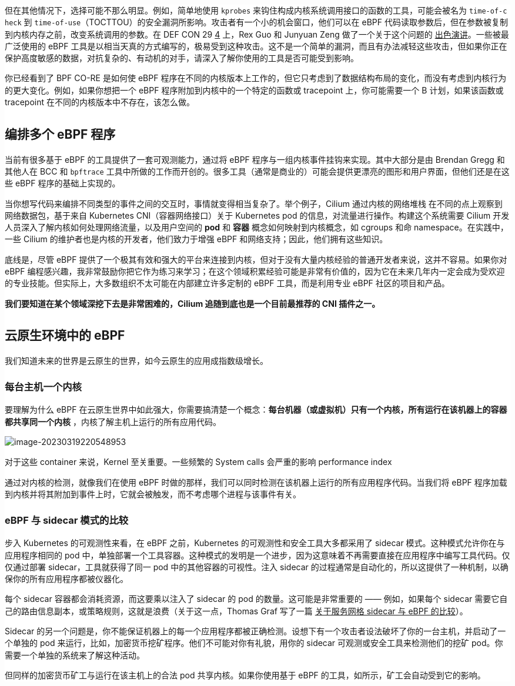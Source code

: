 但在其他情况下，选择可能不那么明显。例如，简单地使用 `kprobes` 来钩住构成内核系统调用接口的函数的工具，可能会被名为 `time-of-check` 到 `time-of-use`（TOCTTOU）的安全漏洞所影响。攻击者有一个小的机会窗口，他们可以在 eBPF 代码读取参数后，但在参数被复制到内核内存之前，改变系统调用的参数。在 DEF CON 29 [4](https://lib.jimmysong.io/what-is-ebpf/ebpf-complexity/#fn:4) 上，Rex Guo 和 Junyuan Zeng 做了一个关于这个问题的 [出色演讲](https://www.youtube.com/watch?v=yaAdM8pWKG8&ab_channel=DEFCONConference)。一些被最广泛使用的 eBPF 工具是以相当天真的方式编写的，极易受到这种攻击。这不是一个简单的漏洞，而且有办法减轻这些攻击，但如果你正在保护高度敏感的数据，对抗复杂的、有动机的对手，请深入了解你使用的工具是否可能受到影响。

你已经看到了 BPF CO-RE 是如何使 eBPF 程序在不同的内核版本上工作的，但它只考虑到了数据结构布局的变化，而没有考虑到内核行为的更大变化。例如，如果你想把一个 eBPF 程序附加到内核中的一个特定的函数或 tracepoint 上，你可能需要一个 B 计划，如果该函数或 tracepoint 在不同的内核版本中不存在，该怎么做。



## 编排多个 eBPF 程序

当前有很多基于 eBPF 的工具提供了一套可观测能力，通过将 eBPF 程序与一组内核事件挂钩来实现。其中大部分是由 Brendan Gregg 和其他人在 BCC 和 `bpftrace` 工具中所做的工作而开创的。很多工具（通常是商业的）可能会提供更漂亮的图形和用户界面，但他们还是在这些 eBPF 程序的基础上实现的。

当你想写代码来编排不同类型的事件之间的交互时，事情就变得相当复杂了。举个例子，Cilium 通过内核的网络堆栈 在不同的点上观察到网络数据包，基于来自 Kubernetes CNI（容器网络接口）关于 Kubernetes pod 的信息，对流量进行操作。构建这个系统需要 Cilium 开发人员深入了解内核如何处理网络流量，以及用户空间的 **pod** 和 **容器** 概念如何映射到内核概念，如 cgroups 和命 namespace。在实践中，一些 Cilium 的维护者也是内核的开发者，他们致力于增强 eBPF 和网络支持；因此，他们拥有这些知识。

底线是，尽管 eBPF 提供了一个极其有效和强大的平台来连接到内核，但对于没有大量内核经验的普通开发者来说，这并不容易。如果你对 eBPF 编程感兴趣，我非常鼓励你把它作为练习来学习；在这个领域积累经验可能是非常有价值的，因为它在未来几年内一定会成为受欢迎的专业技能。但实际上，大多数组织不太可能在内部建立许多定制的 eBPF 工具，而是利用专业 eBPF 社区的项目和产品。

**我们要知道在某个领域深挖下去是非常困难的，Cilium 追随到底也是一个目前最推荐的 CNI 插件之一。**



## 云原生环境中的 eBPF

我们知道未来的世界是云原生的世界，如今云原生的应用成指数级增长。

### 每台主机一个内核

要理解为什么 eBPF 在云原生世界中如此强大，你需要搞清楚一个概念：**每台机器（或虚拟机）只有一个内核，所有运行在该机器上的容器都共享同一个内核** ，内核了解主机上运行的所有应用代码。

![image-20230319220548953](http://sm.nsddd.top/sm202303192205066.png)

对于这些 container 来说，Kernel 至关重要。一些频繁的 System calls 会严重的影响 performance index

通过对内核的检测，就像我们在使用 eBPF 时做的那样，我们可以同时检测在该机器上运行的所有应用程序代码。当我们将 eBPF 程序加载到内核并将其附加到事件上时，它就会被触发，而不考虑哪个进程与该事件有关。



### eBPF 与 sidecar 模式的比较

步入 Kubernetes 的可观测性来看，在 eBPF 之前，Kubernetes 的可观测性和安全工具大多都采用了 sidecar 模式。这种模式允许你在与应用程序相同的 pod 中，单独部署一个工具容器。这种模式的发明是一个进步，因为这意味着不再需要直接在应用程序中编写工具代码。仅仅通过部署 sidecar，工具就获得了同一 pod 中的其他容器的可视性。注入 sidecar 的过程通常是自动化的，所以这提供了一种机制，以确保你的所有应用程序都被仪器化。

每个 sidecar 容器都会消耗资源，而这要乘以注入了 sidecar 的 pod 的数量。这可能是非常重要的 —— 例如，如果每个 sidecar 需要它自己的路由信息副本，或策略规则，这就是浪费（关于这一点，Thomas Graf 写了一篇 [关于服务网格 sidecar 与 eBPF 的比较](https://isovalent.com/blog/post/2021-12-08-ebpf-servicemesh)）。

Sidecar 的另一个问题是，你不能保证机器上的每一个应用程序都被正确检测。设想下有一个攻击者设法破坏了你的一台主机，并启动了一个单独的 pod 来运行，比如，加密货币挖矿程序。他们不可能对你有礼貌，用你的 sidecar 可观测或安全工具来检测他们的挖矿 pod。你需要一个单独的系统来了解这种活动。

但同样的加密货币矿工与运行在该主机上的合法 pod 共享内核。如果你使用基于 eBPF 的工具，如所示，矿工会自动受到它的影响。
